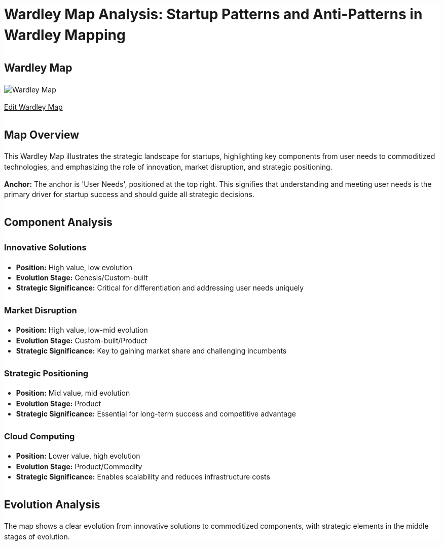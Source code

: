 # Wardley Map Analysis: Startup Patterns and Anti-Patterns in Wardley Mapping

## Wardley Map

![Wardley Map](https://images.wardleymaps.ai/map_09fcc722-9e38-47a2-afb7-cbf119db869f.png)

[Edit Wardley Map](https://create.wardleymaps.ai/#clone:157d0d4476a4ff25ad)

## Map Overview

This Wardley Map illustrates the strategic landscape for startups, highlighting key components from user needs to commoditized technologies, and emphasizing the role of innovation, market disruption, and strategic positioning.

**Anchor:** The anchor is 'User Needs', positioned at the top right. This signifies that understanding and meeting user needs is the primary driver for startup success and should guide all strategic decisions.

## Component Analysis

### Innovative Solutions

- **Position:** High value, low evolution
- **Evolution Stage:** Genesis/Custom-built
- **Strategic Significance:** Critical for differentiation and addressing user needs uniquely

### Market Disruption

- **Position:** High value, low-mid evolution
- **Evolution Stage:** Custom-built/Product
- **Strategic Significance:** Key to gaining market share and challenging incumbents

### Strategic Positioning

- **Position:** Mid value, mid evolution
- **Evolution Stage:** Product
- **Strategic Significance:** Essential for long-term success and competitive advantage

### Cloud Computing

- **Position:** Lower value, high evolution
- **Evolution Stage:** Product/Commodity
- **Strategic Significance:** Enables scalability and reduces infrastructure costs

## Evolution Analysis

The map shows a clear evolution from innovative solutions to commoditized components, with strategic elements in the middle stages of evolution.
